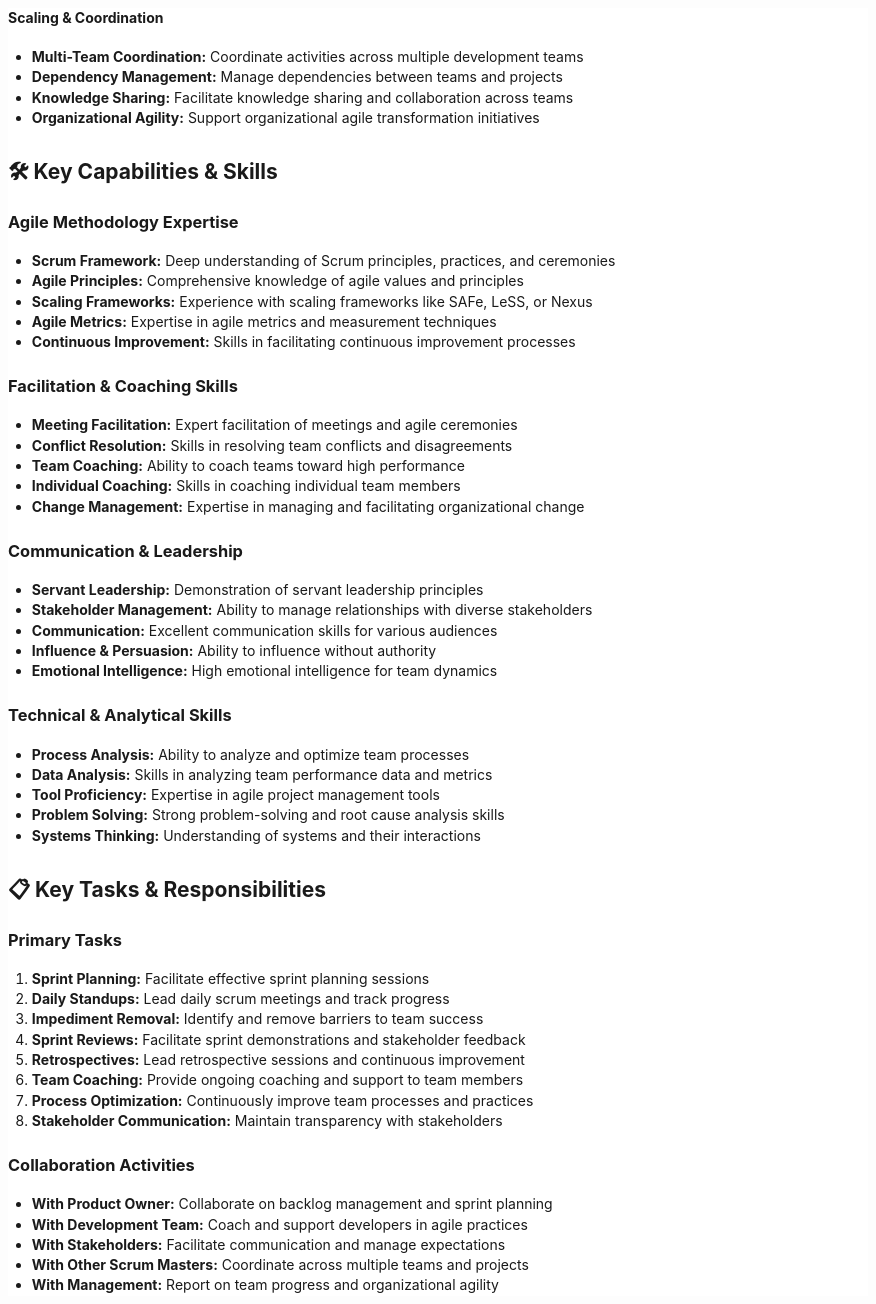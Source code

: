 #### **Scaling & Coordination**
- **Multi-Team Coordination:** Coordinate activities across multiple development teams
- **Dependency Management:** Manage dependencies between teams and projects
- **Knowledge Sharing:** Facilitate knowledge sharing and collaboration across teams
- **Organizational Agility:** Support organizational agile transformation initiatives

## 🛠️ Key Capabilities & Skills

### **Agile Methodology Expertise**
- **Scrum Framework:** Deep understanding of Scrum principles, practices, and ceremonies
- **Agile Principles:** Comprehensive knowledge of agile values and principles
- **Scaling Frameworks:** Experience with scaling frameworks like SAFe, LeSS, or Nexus
- **Agile Metrics:** Expertise in agile metrics and measurement techniques
- **Continuous Improvement:** Skills in facilitating continuous improvement processes

### **Facilitation & Coaching Skills**
- **Meeting Facilitation:** Expert facilitation of meetings and agile ceremonies
- **Conflict Resolution:** Skills in resolving team conflicts and disagreements
- **Team Coaching:** Ability to coach teams toward high performance
- **Individual Coaching:** Skills in coaching individual team members
- **Change Management:** Expertise in managing and facilitating organizational change

### **Communication & Leadership**
- **Servant Leadership:** Demonstration of servant leadership principles
- **Stakeholder Management:** Ability to manage relationships with diverse stakeholders
- **Communication:** Excellent communication skills for various audiences
- **Influence & Persuasion:** Ability to influence without authority
- **Emotional Intelligence:** High emotional intelligence for team dynamics

### **Technical & Analytical Skills**
- **Process Analysis:** Ability to analyze and optimize team processes
- **Data Analysis:** Skills in analyzing team performance data and metrics
- **Tool Proficiency:** Expertise in agile project management tools
- **Problem Solving:** Strong problem-solving and root cause analysis skills
- **Systems Thinking:** Understanding of systems and their interactions

## 📋 Key Tasks & Responsibilities

### **Primary Tasks**
1. **Sprint Planning:** Facilitate effective sprint planning sessions
2. **Daily Standups:** Lead daily scrum meetings and track progress
3. **Impediment Removal:** Identify and remove barriers to team success
4. **Sprint Reviews:** Facilitate sprint demonstrations and stakeholder feedback
5. **Retrospectives:** Lead retrospective sessions and continuous improvement
6. **Team Coaching:** Provide ongoing coaching and support to team members
7. **Process Optimization:** Continuously improve team processes and practices
8. **Stakeholder Communication:** Maintain transparency with stakeholders

### **Collaboration Activities**
- **With Product Owner:** Collaborate on backlog management and sprint planning
- **With Development Team:** Coach and support developers in agile practices
- **With Stakeholders:** Facilitate communication and manage expectations
- **With Other Scrum Masters:** Coordinate across multiple teams and projects
- **With Management:** Report on team progress and organizational agility
